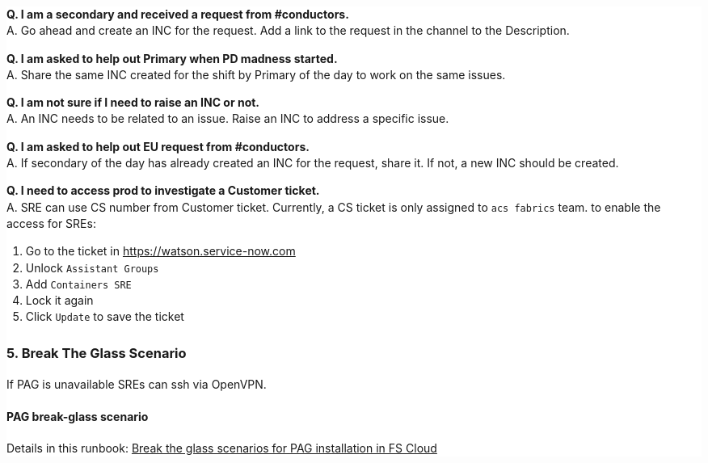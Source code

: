 **Q. I am a secondary and received a request from #conductors.**  
A. Go ahead and create an INC for the request. Add a link to the request in the channel to the Description.

**Q. I am asked to help out Primary when PD madness started.**  
A. Share the same INC created for the shift by Primary of the day to work on the same issues.
 
**Q. I am not sure if I need to raise an INC or not.**  
A. An INC needs to be related to an issue. Raise an INC to address a specific issue.
 
**Q. I am asked to help out EU request from #conductors.**  
A. If secondary of the day has already created an INC for the request, share it. If not, a new INC should be created.
 
**Q. I need to access prod to investigate a Customer ticket.**  
A. SRE can use CS number from Customer ticket. Currently, a CS ticket is only assigned to `acs fabrics` team. to enable the access for SREs:
1. Go to the ticket in  https://watson.service-now.com    
2. Unlock `Assistant Groups`
3. Add `Containers SRE`
4. Lock it again
5. Click `Update` to save the ticket

### 5. Break The Glass Scenario

If PAG is unavailable SREs can ssh via OpenVPN.

#### PAG break-glass scenario

Details in this runbook: [Break the glass scenarios for PAG installation in FS Cloud](https://pages.github.ibm.com/alchemy-conductors/documentation-pages/docs/runbooks/pag/pag_break_the_glass_scenarios.html)

